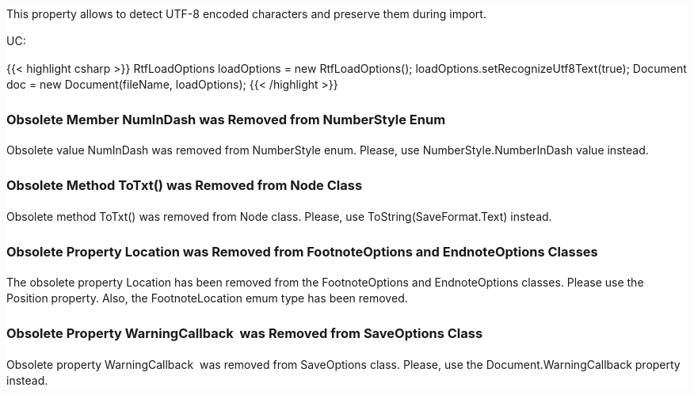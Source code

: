 This property allows to detect UTF-8 encoded characters and preserve them during import.

UC:

{{< highlight csharp >}}
RtfLoadOptions loadOptions = new RtfLoadOptions();
loadOptions.setRecognizeUtf8Text(true);
Document doc = new Document(fileName, loadOptions);
{{< /highlight >}}

### Obsolete Member NumInDash was Removed from NumberStyle Enum

Obsolete value NumInDash was removed from NumberStyle enum. Please, use NumberStyle.NumberInDash value instead.

### Obsolete Method ToTxt() was Removed from Node Class

Obsolete method ToTxt() was removed from Node class. Please, use ToString(SaveFormat.Text) instead.

### Obsolete Property Location was Removed from FootnoteOptions and EndnoteOptions Classes

The obsolete property Location has been removed from the FootnoteOptions and EndnoteOptions classes. Please use the Position property. Also, the FootnoteLocation emum type has been removed.

### Obsolete Property WarningCallback  was Removed from SaveOptions Class

Obsolete property WarningCallback  was removed from SaveOptions class. Please, use the Document.WarningCallback property instead.
